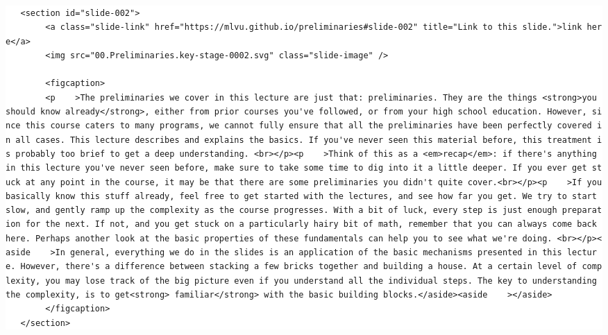 



       <section id="slide-002">
            <a class="slide-link" href="https://mlvu.github.io/preliminaries#slide-002" title="Link to this slide.">link here</a>
            <img src="00.Preliminaries.key-stage-0002.svg" class="slide-image" />

            <figcaption>
            <p    >The preliminaries we cover in this lecture are just that: preliminaries. They are the things <strong>you should know already</strong>, either from prior courses you've followed, or from your high school education. However, since this course caters to many programs, we cannot fully ensure that all the preliminaries have been perfectly covered in all cases. This lecture describes and explains the basics. If you've never seen this material before, this treatment is probably too brief to get a deep understanding. <br></p><p    >Think of this as a <em>recap</em>: if there's anything in this lecture you've never seen before, make sure to take some time to dig into it a little deeper. If you ever get stuck at any point in the course, it may be that there are some preliminaries you didn't quite cover.<br></p><p    >If you basically know this stuff already, feel free to get started with the lectures, and see how far you get. We try to start slow, and gently ramp up the complexity as the course progresses. With a bit of luck, every step is just enough preparation for the next. If not, and you get stuck on a particularly hairy bit of math, remember that you can always come back here. Perhaps another look at the basic properties of these fundamentals can help you to see what we're doing. <br></p><aside    >In general, everything we do in the slides is an application of the basic mechanisms presented in this lecture. However, there's a difference between stacking a few bricks together and building a house. At a certain level of complexity, you may lose track of the big picture even if you understand all the individual steps. The key to understanding the complexity, is to get<strong> familiar</strong> with the basic building blocks.</aside><aside    ></aside>
            </figcaption>
       </section>
